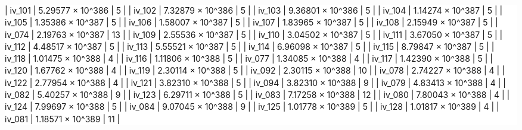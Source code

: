 | iv_101 | 5.29577 × 10^386 | 5 |
| iv_102 | 7.32879 × 10^386 | 5 |
| iv_103 | 9.36801 × 10^386 | 5 |
| iv_104 | 1.14274 × 10^387 | 5 |
| iv_105 | 1.35386 × 10^387 | 5 |
| iv_106 | 1.58007 × 10^387 | 5 |
| iv_107 | 1.83965 × 10^387 | 5 |
| iv_108 | 2.15949 × 10^387 | 5 |
| iv_074 | 2.19763 × 10^387 | 13 |
| iv_109 | 2.55536 × 10^387 | 5 |
| iv_110 | 3.04502 × 10^387 | 5 |
| iv_111 | 3.67050 × 10^387 | 5 |
| iv_112 | 4.48517 × 10^387 | 5 |
| iv_113 | 5.55521 × 10^387 | 5 |
| iv_114 | 6.96098 × 10^387 | 5 |
| iv_115 | 8.79847 × 10^387 | 5 |
| iv_118 | 1.01475 × 10^388 | 4 |
| iv_116 | 1.11806 × 10^388 | 5 |
| iv_077 | 1.34085 × 10^388 | 4 |
| iv_117 | 1.42390 × 10^388 | 5 |
| iv_120 | 1.67762 × 10^388 | 4 |
| iv_119 | 2.30114 × 10^388 | 5 |
| iv_092 | 2.30115 × 10^388 | 10 |
| iv_078 | 2.74227 × 10^388 | 4 |
| iv_122 | 2.77954 × 10^388 | 4 |
| iv_121 | 3.82310 × 10^388 | 5 |
| iv_094 | 3.82310 × 10^388 | 9 |
| iv_079 | 4.83413 × 10^388 | 4 |
| iv_082 | 5.40257 × 10^388 | 9 |
| iv_123 | 6.29711 × 10^388 | 5 |
| iv_083 | 7.17258 × 10^388 | 12 |
| iv_080 | 7.80043 × 10^388 | 4 |
| iv_124 | 7.99697 × 10^388 | 5 |
| iv_084 | 9.07045 × 10^388 | 9 |
| iv_125 | 1.01778 × 10^389 | 5 |
| iv_128 | 1.01817 × 10^389 | 4 |
| iv_081 | 1.18571 × 10^389 | 11 |